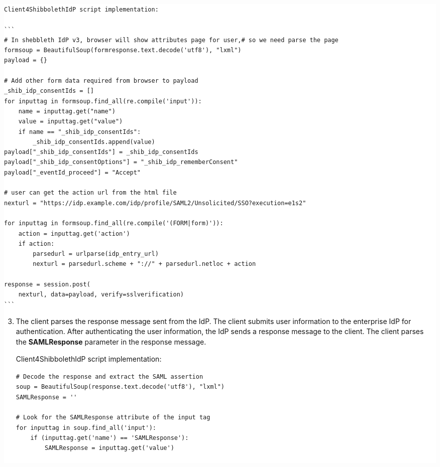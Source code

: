     Client4ShibbolethIdP script implementation:

    ```
    # In shebbleth IdP v3, browser will show attributes page for user,# so we need parse the page
    formsoup = BeautifulSoup(formresponse.text.decode('utf8'), "lxml")
    payload = {}
    
    # Add other form data required from browser to payload
    _shib_idp_consentIds = []
    for inputtag in formsoup.find_all(re.compile('input')):
        name = inputtag.get("name")
        value = inputtag.get("value")
        if name == "_shib_idp_consentIds":
            _shib_idp_consentIds.append(value)
    payload["_shib_idp_consentIds"] = _shib_idp_consentIds
    payload["_shib_idp_consentOptions"] = "_shib_idp_rememberConsent"
    payload["_eventId_proceed"] = "Accept"
    
    # user can get the action url from the html file
    nexturl = "https://idp.example.com/idp/profile/SAML2/Unsolicited/SSO?execution=e1s2"
    
    for inputtag in formsoup.find_all(re.compile('(FORM|form)')):
        action = inputtag.get('action')
        if action:
            parsedurl = urlparse(idp_entry_url)
            nexturl = parsedurl.scheme + "://" + parsedurl.netloc + action
    
    response = session.post(
        nexturl, data=payload, verify=sslverification)
    ```

3.  The client parses the response message sent from the IdP. The client submits user information to the enterprise IdP for authentication. After authenticating the user information, the IdP sends a response message to the client. The client parses the  **SAMLResponse**  parameter in the response message.

    Client4ShibbolethIdP script implementation:

    ```
    # Decode the response and extract the SAML assertion
    soup = BeautifulSoup(response.text.decode('utf8'), "lxml")
    SAMLResponse = ''
    
    # Look for the SAMLResponse attribute of the input tag
    for inputtag in soup.find_all('input'):
        if (inputtag.get('name') == 'SAMLResponse'):
            SAMLResponse = inputtag.get('value')
    